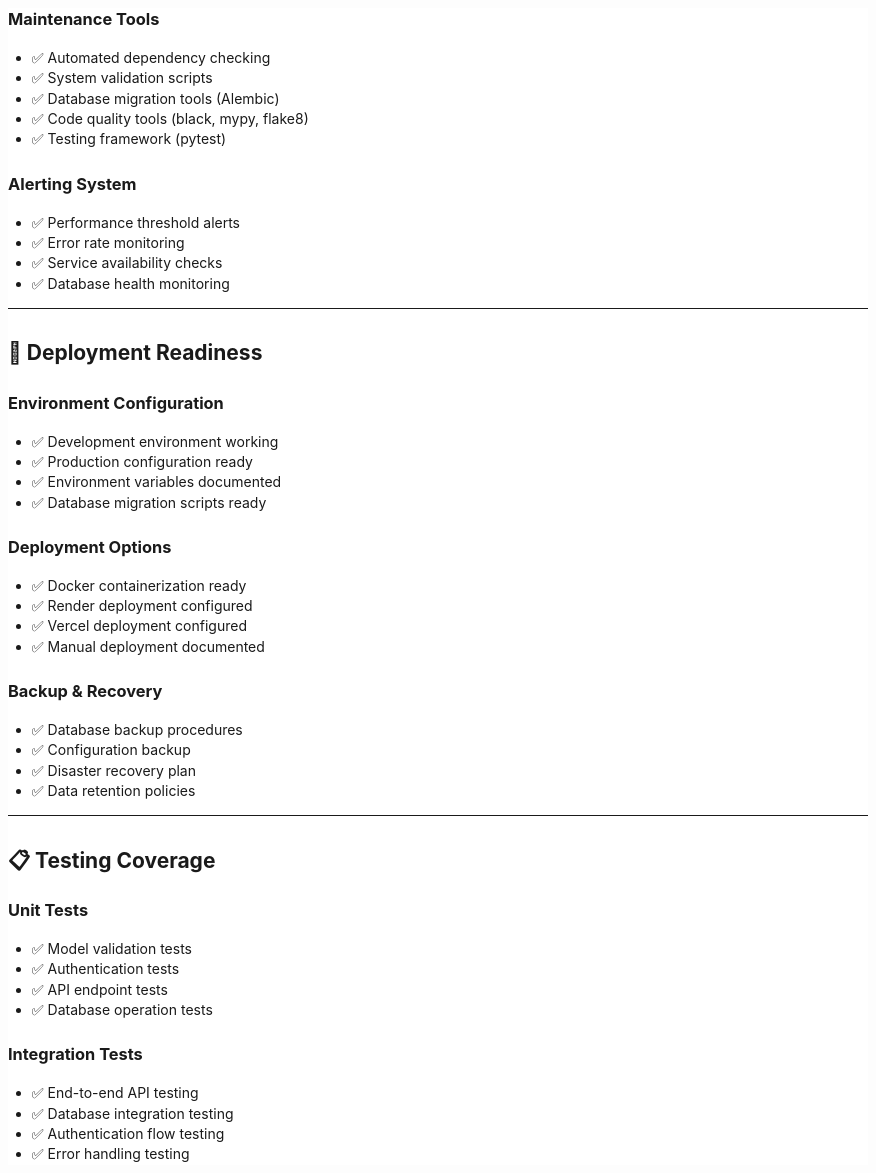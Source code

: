 ### Maintenance Tools
- ✅ Automated dependency checking
- ✅ System validation scripts
- ✅ Database migration tools (Alembic)
- ✅ Code quality tools (black, mypy, flake8)
- ✅ Testing framework (pytest)

### Alerting System
- ✅ Performance threshold alerts
- ✅ Error rate monitoring
- ✅ Service availability checks
- ✅ Database health monitoring

---

## 🚀 Deployment Readiness

### Environment Configuration
- ✅ Development environment working
- ✅ Production configuration ready
- ✅ Environment variables documented
- ✅ Database migration scripts ready

### Deployment Options
- ✅ Docker containerization ready
- ✅ Render deployment configured
- ✅ Vercel deployment configured
- ✅ Manual deployment documented

### Backup & Recovery
- ✅ Database backup procedures
- ✅ Configuration backup
- ✅ Disaster recovery plan
- ✅ Data retention policies

---

## 📋 Testing Coverage

### Unit Tests
- ✅ Model validation tests
- ✅ Authentication tests
- ✅ API endpoint tests
- ✅ Database operation tests

### Integration Tests
- ✅ End-to-end API testing
- ✅ Database integration testing
- ✅ Authentication flow testing
- ✅ Error handling testing

